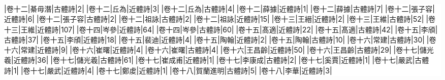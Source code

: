 |卷十二|綦毋潛|古體詩|2|
|卷十二|丘為|近體詩|3|
|卷十二|丘為|古體詩|4|
|卷十二|薛據|近體詩|1|
|卷十二|薛據|古體詩|7|
|卷十二|張子容|近體詩|6|
|卷十二|張子容|古體詩|2|
|卷十二|祖詠|古體詩|2|
|卷十二|祖詠|近體詩|15|
|卷十三|王縉|近體詩|2|
|卷十三|王維|古體詩|52|
|卷十三|王維|近體詩|107|
|卷十四|岑參|近體詩|64|
|卷十四|岑參|古體詩|60|
|卷十五|髙適|近體詩|22|
|卷十五|髙適|古體詩|42|
|卷十五|李頎|古體詩|37|
|卷十五|李頎|近體詩|18|
|卷十五|裴迪|近體詩|4|
|卷十五|陶翰|近體詩|2|
|卷十五|陶翰|古體詩|10|
|卷十六|常建|古體詩|30|
|卷十六|常建|近體詩|9|
|卷十六|崔曙|近體詩|4|
|卷十六|崔曙|古體詩|4|
|卷十六|王昌齡|近體詩|50|
|卷十六|王昌齡|古體詩|29|
|卷十七|儲光羲|近體詩|36|
|卷十七|儲光羲|古體詩|61|
|卷十七|崔成甫|近體詩|1|
|卷十七|李康成|古體詩|2|
|卷十七|奚賈|近體詩|1|
|卷十七|嚴武|古體詩|1|
|卷十七|嚴武|近體詩|4|
|卷十七|鄭䖍|近體詩|1|
|卷十八|賀蘭進明|古體詩|5|
|卷十八|李華|近體詩|3|